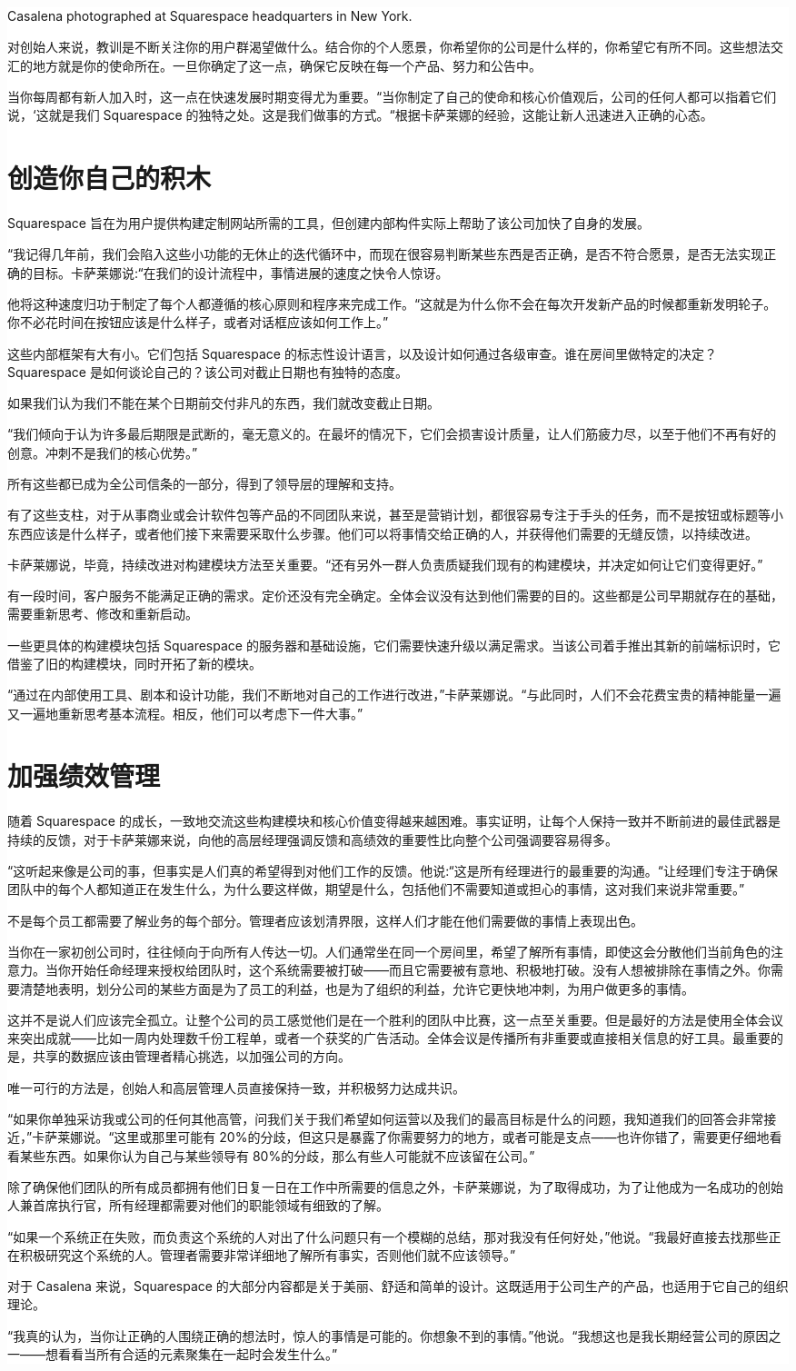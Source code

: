 Casalena photographed at Squarespace headquarters in New York.

对创始人来说，教训是不断关注你的用户群渴望做什么。结合你的个人愿景，你希望你的公司是什么样的，你希望它有所不同。这些想法交汇的地方就是你的使命所在。一旦你确定了这一点，确保它反映在每一个产品、努力和公告中。

当你每周都有新人加入时，这一点在快速发展时期变得尤为重要。“当你制定了自己的使命和核心价值观后，公司的任何人都可以指着它们说，‘这就是我们 Squarespace 的独特之处。这是我们做事的方式。“根据卡萨莱娜的经验，这能让新人迅速进入正确的心态。

# 创造你自己的积木

Squarespace 旨在为用户提供构建定制网站所需的工具，但创建内部构件实际上帮助了该公司加快了自身的发展。

“我记得几年前，我们会陷入这些小功能的无休止的迭代循环中，而现在很容易判断某些东西是否正确，是否不符合愿景，是否无法实现正确的目标。卡萨莱娜说:“在我们的设计流程中，事情进展的速度之快令人惊讶。

他将这种速度归功于制定了每个人都遵循的核心原则和程序来完成工作。“这就是为什么你不会在每次开发新产品的时候都重新发明轮子。你不必花时间在按钮应该是什么样子，或者对话框应该如何工作上。”

这些内部框架有大有小。它们包括 Squarespace 的标志性设计语言，以及设计如何通过各级审查。谁在房间里做特定的决定？Squarespace 是如何谈论自己的？该公司对截止日期也有独特的态度。

如果我们认为我们不能在某个日期前交付非凡的东西，我们就改变截止日期。

“我们倾向于认为许多最后期限是武断的，毫无意义的。在最坏的情况下，它们会损害设计质量，让人们筋疲力尽，以至于他们不再有好的创意。冲刺不是我们的核心优势。”

所有这些都已成为全公司信条的一部分，得到了领导层的理解和支持。

有了这些支柱，对于从事商业或会计软件包等产品的不同团队来说，甚至是营销计划，都很容易专注于手头的任务，而不是按钮或标题等小东西应该是什么样子，或者他们接下来需要采取什么步骤。他们可以将事情交给正确的人，并获得他们需要的无缝反馈，以持续改进。

卡萨莱娜说，毕竟，持续改进对构建模块方法至关重要。“还有另外一群人负责质疑我们现有的构建模块，并决定如何让它们变得更好。”

有一段时间，客户服务不能满足正确的需求。定价还没有完全确定。全体会议没有达到他们需要的目的。这些都是公司早期就存在的基础，需要重新思考、修改和重新启动。

一些更具体的构建模块包括 Squarespace 的服务器和基础设施，它们需要快速升级以满足需求。当该公司着手推出其新的前端标识时，它借鉴了旧的构建模块，同时开拓了新的模块。

“通过在内部使用工具、剧本和设计功能，我们不断地对自己的工作进行改进，”卡萨莱娜说。“与此同时，人们不会花费宝贵的精神能量一遍又一遍地重新思考基本流程。相反，他们可以考虑下一件大事。”

# 加强绩效管理

随着 Squarespace 的成长，一致地交流这些构建模块和核心价值变得越来越困难。事实证明，让每个人保持一致并不断前进的最佳武器是持续的反馈，对于卡萨莱娜来说，向他的高层经理强调反馈和高绩效的重要性比向整个公司强调要容易得多。

“这听起来像是公司的事，但事实是人们真的希望得到对他们工作的反馈。他说:“这是所有经理进行的最重要的沟通。“让经理们专注于确保团队中的每个人都知道正在发生什么，为什么要这样做，期望是什么，包括他们不需要知道或担心的事情，这对我们来说非常重要。”

不是每个员工都需要了解业务的每个部分。管理者应该划清界限，这样人们才能在他们需要做的事情上表现出色。

当你在一家初创公司时，往往倾向于向所有人传达一切。人们通常坐在同一个房间里，希望了解所有事情，即使这会分散他们当前角色的注意力。当你开始任命经理来授权给团队时，这个系统需要被打破——而且它需要被有意地、积极地打破。没有人想被排除在事情之外。你需要清楚地表明，划分公司的某些方面是为了员工的利益，也是为了组织的利益，允许它更快地冲刺，为用户做更多的事情。

这并不是说人们应该完全孤立。让整个公司的员工感觉他们是在一个胜利的团队中比赛，这一点至关重要。但是最好的方法是使用全体会议来突出成就——比如一周内处理数千份工程单，或者一个获奖的广告活动。全体会议是传播所有非重要或直接相关信息的好工具。最重要的是，共享的数据应该由管理者精心挑选，以加强公司的方向。

唯一可行的方法是，创始人和高层管理人员直接保持一致，并积极努力达成共识。

“如果你单独采访我或公司的任何其他高管，问我们关于我们希望如何运营以及我们的最高目标是什么的问题，我知道我们的回答会非常接近，”卡萨莱娜说。“这里或那里可能有 20%的分歧，但这只是暴露了你需要努力的地方，或者可能是支点——也许你错了，需要更仔细地看看某些东西。如果你认为自己与某些领导有 80%的分歧，那么有些人可能就不应该留在公司。”

除了确保他们团队的所有成员都拥有他们日复一日在工作中所需要的信息之外，卡萨莱娜说，为了取得成功，为了让他成为一名成功的创始人兼首席执行官，所有经理都需要对他们的职能领域有细致的了解。

“如果一个系统正在失败，而负责这个系统的人对出了什么问题只有一个模糊的总结，那对我没有任何好处，”他说。“我最好直接去找那些正在积极研究这个系统的人。管理者需要非常详细地了解所有事实，否则他们就不应该领导。”

对于 Casalena 来说，Squarespace 的大部分内容都是关于美丽、舒适和简单的设计。这既适用于公司生产的产品，也适用于它自己的组织理论。

“我真的认为，当你让正确的人围绕正确的想法时，惊人的事情是可能的。你想象不到的事情。”他说。“我想这也是我长期经营公司的原因之一——想看看当所有合适的元素聚集在一起时会发生什么。”
